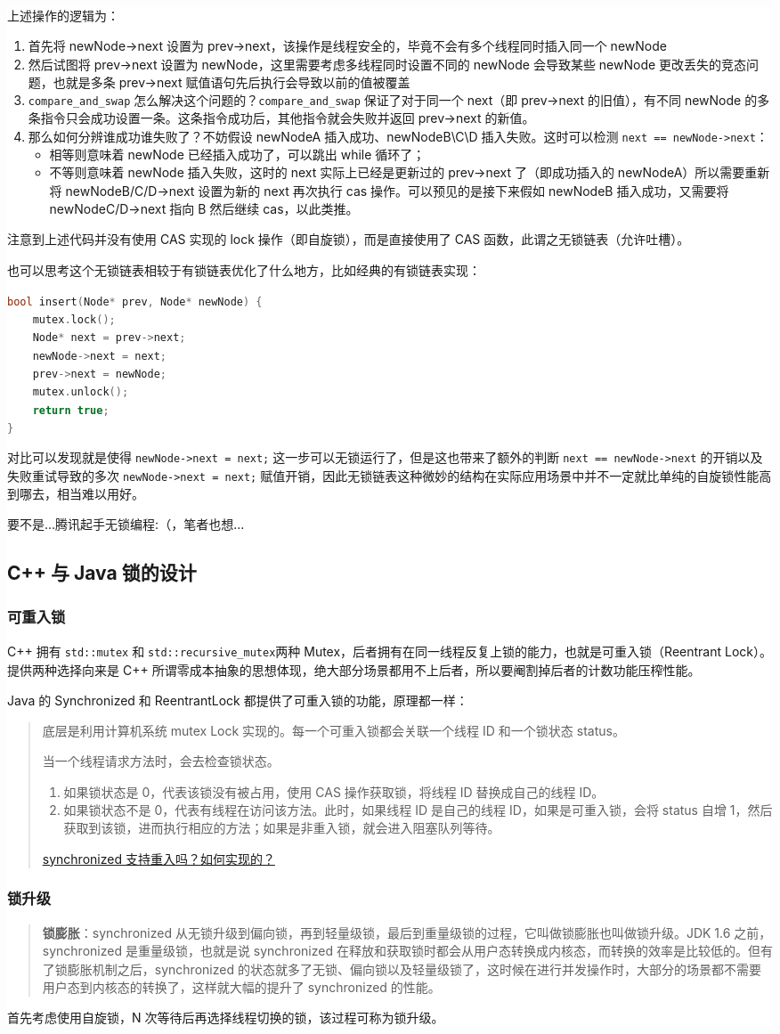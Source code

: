 上述操作的逻辑为：
1. 首先将 newNode->next 设置为 prev->next，该操作是线程安全的，毕竟不会有多个线程同时插入同一个 newNode
2. 然后试图将 prev->next 设置为 newNode，这里需要考虑多线程同时设置不同的 newNode 会导致某些 newNode 更改丢失的竞态问题，也就是多条 prev->next 赋值语句先后执行会导致以前的值被覆盖
3. `compare_and_swap` 怎么解决这个问题的？`compare_and_swap` 保证了对于同一个 next（即 prev->next 的旧值），有不同 newNode 的多条指令只会成功设置一条。这条指令成功后，其他指令就会失败并返回 prev->next 的新值。
4. 那么如何分辨谁成功谁失败了？不妨假设 newNodeA 插入成功、newNodeB\C\D 插入失败。这时可以检测 `next == newNode->next`：
   - 相等则意味着 newNode 已经插入成功了，可以跳出 while 循环了；
   - 不等则意味着 newNode 插入失败，这时的 next 实际上已经是更新过的 prev->next 了（即成功插入的 newNodeA）所以需要重新将 newNodeB/C/D->next 设置为新的 next 再次执行 cas 操作。可以预见的是接下来假如 newNodeB 插入成功，又需要将 newNodeC/D->next 指向 B 然后继续 cas，以此类推。

注意到上述代码并没有使用 CAS 实现的 lock 操作（即自旋锁），而是直接使用了 CAS 函数，此谓之无锁链表（允许吐槽）。

也可以思考这个无锁链表相较于有锁链表优化了什么地方，比如经典的有锁链表实现：
```C
bool insert(Node* prev, Node* newNode) {
    mutex.lock();
    Node* next = prev->next;
    newNode->next = next;
    prev->next = newNode;
    mutex.unlock();
    return true;
}
```

对比可以发现就是使得 `newNode->next = next;` 这一步可以无锁运行了，但是这也带来了额外的判断 `next == newNode->next` 的开销以及失败重试导致的多次 `newNode->next = next;` 赋值开销，因此无锁链表这种微妙的结构在实际应用场景中并不一定就比单纯的自旋锁性能高到哪去，相当难以用好。

要不是...腾讯起手无锁编程:（，笔者也想...

## C++ 与 Java 锁的设计
### 可重入锁
C++ 拥有 `std::mutex` 和 `std::recursive_mutex`两种 Mutex，后者拥有在同一线程反复上锁的能力，也就是可重入锁（Reentrant Lock）。提供两种选择向来是 C++ 所谓零成本抽象的思想体现，绝大部分场景都用不上后者，所以要阉割掉后者的计数功能压榨性能。

Java 的 Synchronized 和 ReentrantLock 都提供了可重入锁的功能，原理都一样：
> 底层是利用计算机系统 mutex Lock 实现的。每一个可重入锁都会关联一个线程 ID 和一个锁状态 status。
> 
> 当一个线程请求方法时，会去检查锁状态。
> 
> 1. 如果锁状态是 0，代表该锁没有被占用，使用 CAS 操作获取锁，将线程 ID 替换成自己的线程 ID。
> 2. 如果锁状态不是 0，代表有线程在访问该方法。此时，如果线程 ID 是自己的线程 ID，如果是可重入锁，会将 status 自增 1，然后获取到该锁，进而执行相应的方法；如果是非重入锁，就会进入阻塞队列等待。
>
> [synchronized 支持重入吗？如何实现的？](https://xiaolincoding.com/interview/juc.html#%E6%80%8E%E4%B9%88%E7%90%86%E8%A7%A3%E5%8F%AF%E9%87%8D%E5%85%A5%E9%94%81)

### 锁升级
> **锁膨胀**：synchronized 从无锁升级到偏向锁，再到轻量级锁，最后到重量级锁的过程，它叫做锁膨胀也叫做锁升级。JDK 1.6 之前，synchronized 是重量级锁，也就是说 synchronized 在释放和获取锁时都会从用户态转换成内核态，而转换的效率是比较低的。但有了锁膨胀机制之后，synchronized 的状态就多了无锁、偏向锁以及轻量级锁了，这时候在进行并发操作时，大部分的场景都不需要用户态到内核态的转换了，这样就大幅的提升了 synchronized 的性能。

首先考虑使用自旋锁，N 次等待后再选择线程切换的锁，该过程可称为锁升级。
